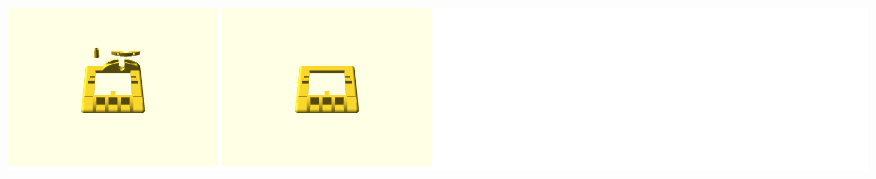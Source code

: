 <img src="https://github.com/guillaumef/wing-servo-frame/blob/master/stls/KST-X08H-Plus-HV/solid_bearingRight_2x5x2.5.gif" width="210" alt="KST-X08H-Plus-HV frame" /> <img src="https://github.com/guillaumef/wing-servo-frame/blob/master/stls/KST-X08H-Plus-HV/solid_nobearing.gif" width="210" alt="KST-X08H-Plus-HV frame" /> 
